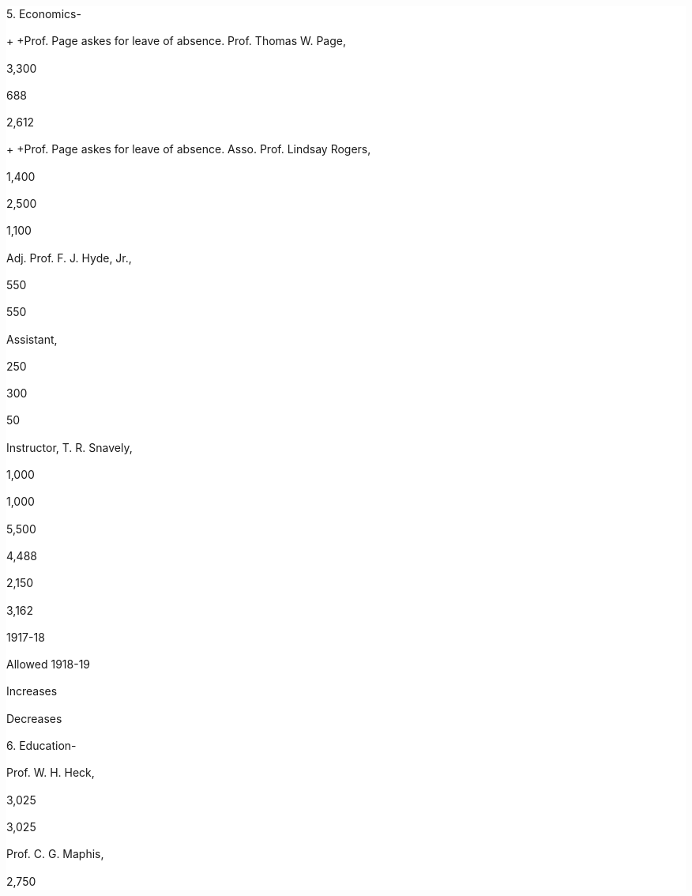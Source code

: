 5\. Economics-

\+ +Prof. Page askes for leave of absence. Prof. Thomas W. Page,

3,300

688

2,612

\+ +Prof. Page askes for leave of absence. Asso. Prof. Lindsay Rogers,

1,400

2,500

1,100

Adj. Prof. F. J. Hyde, Jr.,

550

550

Assistant,

250

300

50

Instructor, T. R. Snavely,

1,000

1,000

5,500

4,488

2,150

3,162

1917-18

Allowed 1918-19

Increases

Decreases

6\. Education-

Prof. W. H. Heck,

3,025

3,025

Prof. C. G. Maphis,

2,750
